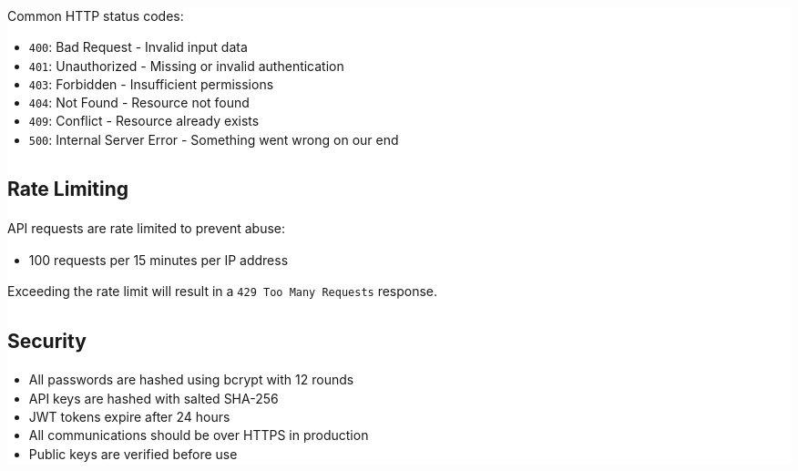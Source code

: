 Common HTTP status codes:
- `400`: Bad Request - Invalid input data
- `401`: Unauthorized - Missing or invalid authentication
- `403`: Forbidden - Insufficient permissions
- `404`: Not Found - Resource not found
- `409`: Conflict - Resource already exists
- `500`: Internal Server Error - Something went wrong on our end

## Rate Limiting

API requests are rate limited to prevent abuse:
- 100 requests per 15 minutes per IP address

Exceeding the rate limit will result in a `429 Too Many Requests` response.

## Security

- All passwords are hashed using bcrypt with 12 rounds
- API keys are hashed with salted SHA-256
- JWT tokens expire after 24 hours
- All communications should be over HTTPS in production
- Public keys are verified before use